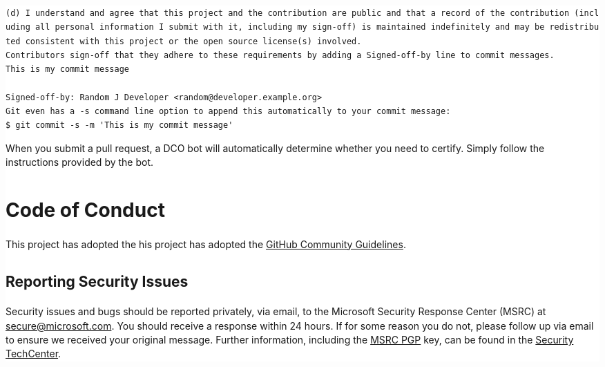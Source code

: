 ```
(d) I understand and agree that this project and the contribution are public and that a record of the contribution (including all personal information I submit with it, including my sign-off) is maintained indefinitely and may be redistributed consistent with this project or the open source license(s) involved.
Contributors sign-off that they adhere to these requirements by adding a Signed-off-by line to commit messages.
This is my commit message

Signed-off-by: Random J Developer <random@developer.example.org>
Git even has a -s command line option to append this automatically to your commit message:
$ git commit -s -m 'This is my commit message'
```
When you submit a pull request, a DCO bot will automatically determine whether you need to certify. Simply follow the instructions provided by the bot.

<a name=Code></a>
# Code of Conduct

This project has adopted the his project has adopted the  [GitHub Community Guidelines](https://help.github.com/en/github/site-policy/github-community-guidelines).

## Reporting Security Issues

Security issues and bugs should be reported privately, via email, to the Microsoft Security Response Center (MSRC) at  [secure@microsoft.com](mailto:secure@microsoft.com). You should receive a response within 24 hours. If for some reason you do not, please follow up via email to ensure we received your original message. Further information, including the  [MSRC PGP](https://technet.microsoft.com/en-us/security/dn606155)  key, can be found in the  [Security TechCenter](https://technet.microsoft.com/en-us/security/default).

